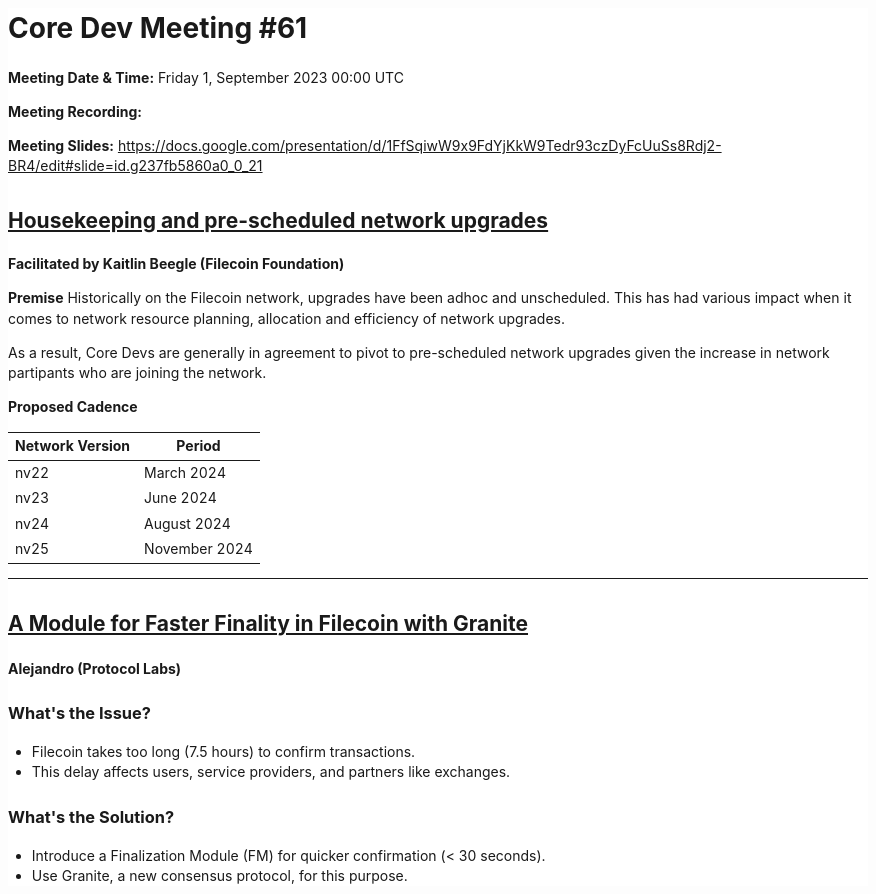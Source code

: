 # Core Dev Meeting #61 

**Meeting Date & Time:** Friday 1, September 2023 00:00 UTC

**Meeting Recording:** 

**Meeting Slides:** https://docs.google.com/presentation/d/1FfSqiwW9x9FdYjKkW9Tedr93czDyFcUuSs8Rdj2-BR4/edit#slide=id.g237fb5860a0_0_21


## [Housekeeping and pre-scheduled network upgrades](https://github.com/filecoin-project/core-devs/discussions/145)  

**Facilitated by Kaitlin Beegle (Filecoin Foundation)**

**Premise**
Historically on the Filecoin network, upgrades have been adhoc and unscheduled. This has had various impact when it comes to network resource planning, allocation and efficiency of network upgrades. 

As a result, Core Devs are generally in agreement to pivot to pre-scheduled network upgrades given the increase in network partipants who are joining the network. 

**Proposed Cadence**



| Network Version | Period |
| --------------- | ------ |
| nv22            |  March 2024      |
| nv23            |  June 2024      |
| nv24            |  August 2024     |
| nv25            | November 2024   |

---





## [A Module for Faster Finality in Filecoin with Granite](https://docs.google.com/document/d/10IE6hfK16dbrH9lPWlPS7vGcFRRTAtYzjXEEeYhdkek/edit)
#### Alejandro (Protocol Labs)


### What's the Issue?
- Filecoin takes too long (7.5 hours) to confirm transactions.
- This delay affects users, service providers, and partners like exchanges.

### What's the Solution?
- Introduce a Finalization Module (FM) for quicker confirmation (< 30 seconds).
- Use Granite, a new consensus protocol, for this purpose.
